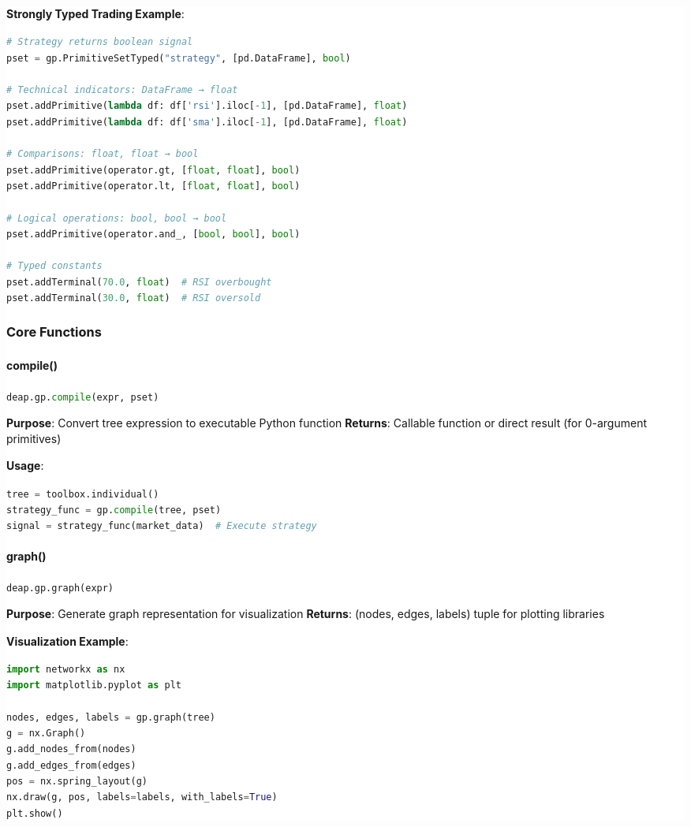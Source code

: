 **Strongly Typed Trading Example**:
```python
# Strategy returns boolean signal
pset = gp.PrimitiveSetTyped("strategy", [pd.DataFrame], bool)

# Technical indicators: DataFrame → float
pset.addPrimitive(lambda df: df['rsi'].iloc[-1], [pd.DataFrame], float)
pset.addPrimitive(lambda df: df['sma'].iloc[-1], [pd.DataFrame], float)

# Comparisons: float, float → bool
pset.addPrimitive(operator.gt, [float, float], bool)
pset.addPrimitive(operator.lt, [float, float], bool)

# Logical operations: bool, bool → bool
pset.addPrimitive(operator.and_, [bool, bool], bool)

# Typed constants
pset.addTerminal(70.0, float)  # RSI overbought
pset.addTerminal(30.0, float)  # RSI oversold
```

### Core Functions

#### compile()
```python
deap.gp.compile(expr, pset)
```
**Purpose**: Convert tree expression to executable Python function
**Returns**: Callable function or direct result (for 0-argument primitives)

**Usage**:
```python
tree = toolbox.individual()
strategy_func = gp.compile(tree, pset)
signal = strategy_func(market_data)  # Execute strategy
```

#### graph()
```python
deap.gp.graph(expr)
```
**Purpose**: Generate graph representation for visualization
**Returns**: (nodes, edges, labels) tuple for plotting libraries

**Visualization Example**:
```python
import networkx as nx
import matplotlib.pyplot as plt

nodes, edges, labels = gp.graph(tree)
g = nx.Graph()
g.add_nodes_from(nodes)
g.add_edges_from(edges)
pos = nx.spring_layout(g)
nx.draw(g, pos, labels=labels, with_labels=True)
plt.show()
```
